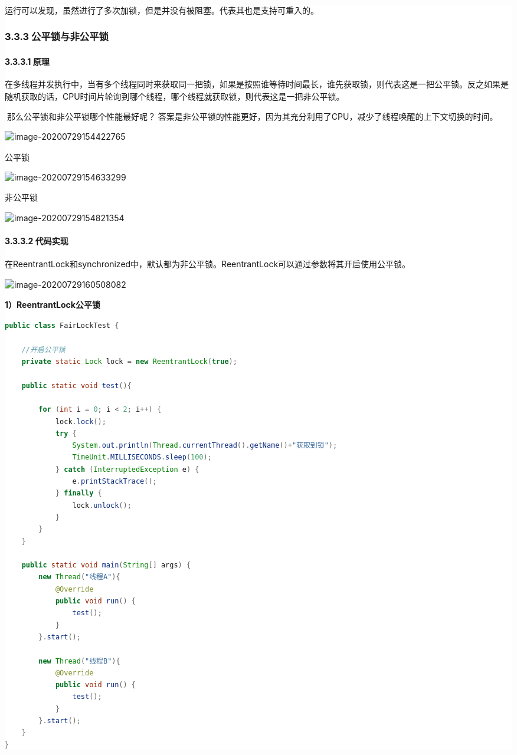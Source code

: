 ​	运行可以发现，虽然进行了多次加锁，但是并没有被阻塞。代表其也是支持可重入的。

### 3.3.3 公平锁与非公平锁

#### 3.3.3.1 原理

​	在多线程并发执行中，当有多个线程同时来获取同一把锁，如果是按照谁等待时间最长，谁先获取锁，则代表这是一把公平锁。反之如果是随机获取的话，CPU时间片轮询到哪个线程，哪个线程就获取锁，则代表这是一把非公平锁。

​	那么公平锁和非公平锁哪个性能最好呢？ 答案是非公平锁的性能更好，因为其充分利用了CPU，减少了线程唤醒的上下文切换的时间。

![image-20200729154422765](assets/image-20200729154422765.png)

公平锁

![image-20200729154633299](assets/image-20200729154633299.png)

非公平锁

![image-20200729154821354](assets/image-20200729154821354.png)

#### 3.3.3.2 代码实现

在ReentrantLock和synchronized中，默认都为非公平锁。ReentrantLock可以通过参数将其开启使用公平锁。

![image-20200729160508082](assets/image-20200729160508082.png)

**1）ReentrantLock公平锁**

```java
public class FairLockTest {

    //开启公平锁
    private static Lock lock = new ReentrantLock(true);

    public static void test(){

        for (int i = 0; i < 2; i++) {
            lock.lock();
            try {
                System.out.println(Thread.currentThread().getName()+"获取到锁");
                TimeUnit.MILLISECONDS.sleep(100);
            } catch (InterruptedException e) {
                e.printStackTrace();
            } finally {
                lock.unlock();
            }
        }
    }

    public static void main(String[] args) {
        new Thread("线程A"){
            @Override
            public void run() {
                test();
            }
        }.start();

        new Thread("线程B"){
            @Override
            public void run() {
                test();
            }
        }.start();
    }
}
```
